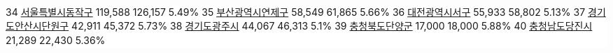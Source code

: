   <tr class="item">
    <td>34</td>
    <td><a href="/apt/서울특별시동작구">서울특별시동작구</a></td>
    <td>119,588</td>
    <td>126,157</td>
    <td>5.49%</td>
  </tr>

  <tr class="item">
    <td>35</td>
    <td><a href="/apt/부산광역시연제구">부산광역시연제구</a></td>
    <td>58,549</td>
    <td>61,865</td>
    <td>5.66%</td>
  </tr>

  <tr class="item">
    <td>36</td>
    <td><a href="/apt/대전광역시서구">대전광역시서구</a></td>
    <td>55,933</td>
    <td>58,802</td>
    <td>5.13%</td>
  </tr>

  <tr class="item">
    <td>37</td>
    <td><a href="/apt/경기도안산시단원구">경기도안산시단원구</a></td>
    <td>42,911</td>
    <td>45,372</td>
    <td>5.73%</td>
  </tr>

  <tr class="item">
    <td>38</td>
    <td><a href="/apt/경기도광주시">경기도광주시</a></td>
    <td>44,067</td>
    <td>46,313</td>
    <td>5.1%</td>
  </tr>

  <tr class="item">
    <td>39</td>
    <td><a href="/apt/충청북도단양군">충청북도단양군</a></td>
    <td>17,000</td>
    <td>18,000</td>
    <td>5.88%</td>
  </tr>

  <tr class="item">
    <td>40</td>
    <td><a href="/apt/충청남도당진시">충청남도당진시</a></td>
    <td>21,289</td>
    <td>22,430</td>
    <td>5.36%</td>
  </tr>
